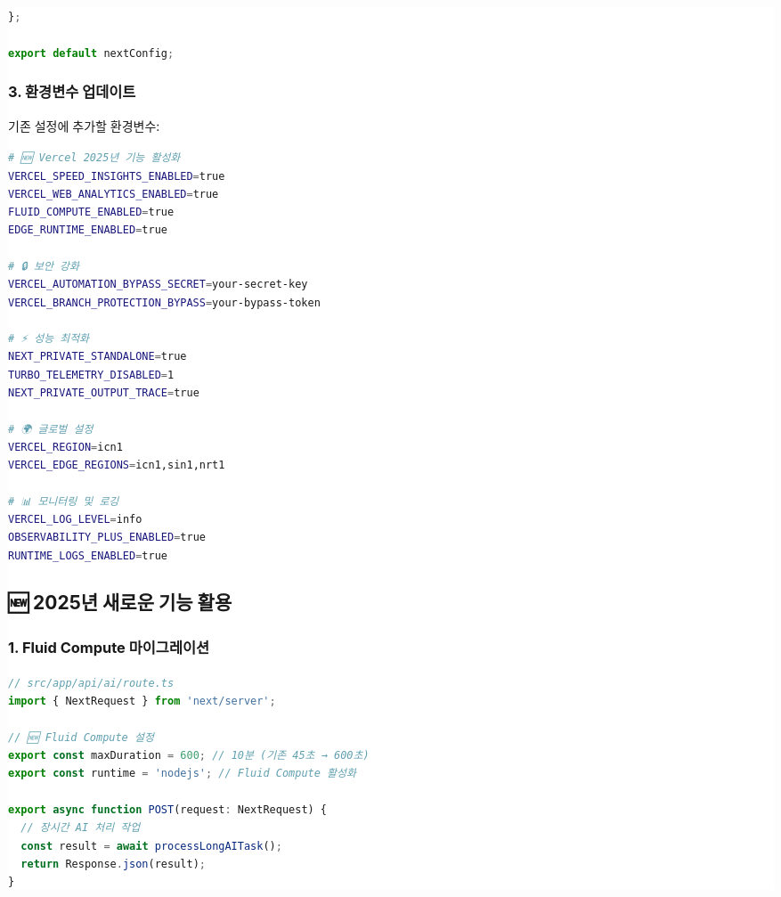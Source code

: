 ```javascript
};

export default nextConfig;
```

### 3. **환경변수 업데이트**

기존 설정에 추가할 환경변수:

```bash
# 🆕 Vercel 2025년 기능 활성화
VERCEL_SPEED_INSIGHTS_ENABLED=true
VERCEL_WEB_ANALYTICS_ENABLED=true
FLUID_COMPUTE_ENABLED=true
EDGE_RUNTIME_ENABLED=true

# 🔒 보안 강화
VERCEL_AUTOMATION_BYPASS_SECRET=your-secret-key
VERCEL_BRANCH_PROTECTION_BYPASS=your-bypass-token

# ⚡ 성능 최적화
NEXT_PRIVATE_STANDALONE=true
TURBO_TELEMETRY_DISABLED=1
NEXT_PRIVATE_OUTPUT_TRACE=true

# 🌍 글로벌 설정
VERCEL_REGION=icn1
VERCEL_EDGE_REGIONS=icn1,sin1,nrt1

# 📊 모니터링 및 로깅
VERCEL_LOG_LEVEL=info
OBSERVABILITY_PLUS_ENABLED=true
RUNTIME_LOGS_ENABLED=true
```

## 🆕 **2025년 새로운 기능 활용**

### 1. **Fluid Compute 마이그레이션**

```typescript
// src/app/api/ai/route.ts
import { NextRequest } from 'next/server';

// 🆕 Fluid Compute 설정
export const maxDuration = 600; // 10분 (기존 45초 → 600초)
export const runtime = 'nodejs'; // Fluid Compute 활성화

export async function POST(request: NextRequest) {
  // 장시간 AI 처리 작업
  const result = await processLongAITask();
  return Response.json(result);
}
```
